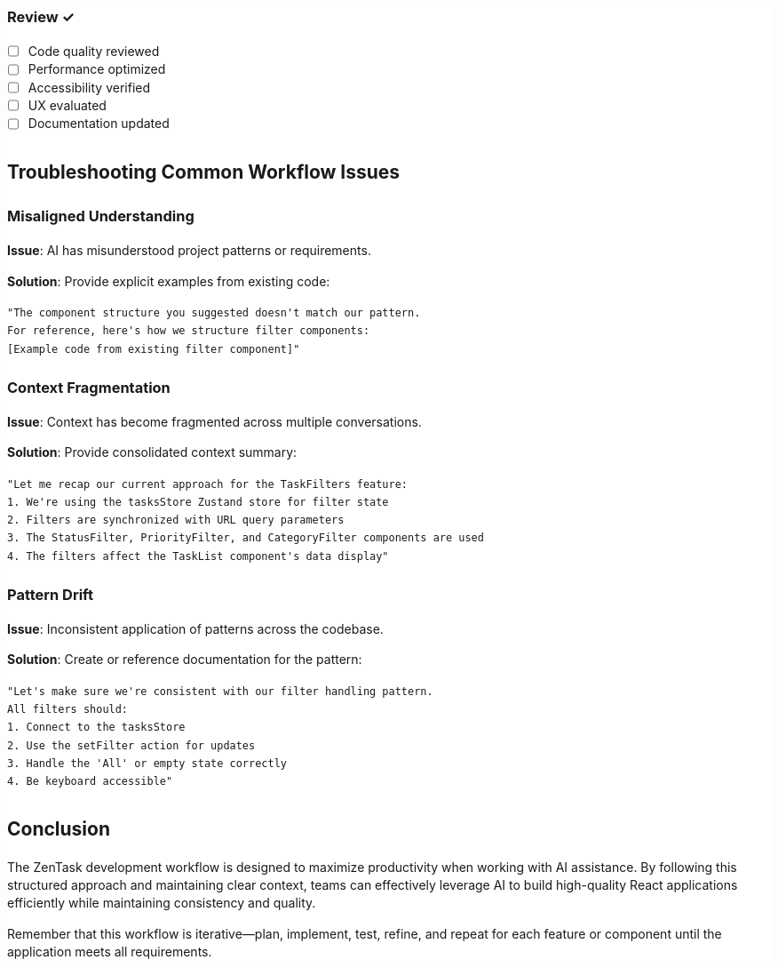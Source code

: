 ### Review ✓
- [ ] Code quality reviewed
- [ ] Performance optimized
- [ ] Accessibility verified
- [ ] UX evaluated
- [ ] Documentation updated

## Troubleshooting Common Workflow Issues

### Misaligned Understanding

**Issue**: AI has misunderstood project patterns or requirements.

**Solution**: Provide explicit examples from existing code:
```
"The component structure you suggested doesn't match our pattern. 
For reference, here's how we structure filter components:
[Example code from existing filter component]"
```

### Context Fragmentation

**Issue**: Context has become fragmented across multiple conversations.

**Solution**: Provide consolidated context summary:
```
"Let me recap our current approach for the TaskFilters feature:
1. We're using the tasksStore Zustand store for filter state
2. Filters are synchronized with URL query parameters
3. The StatusFilter, PriorityFilter, and CategoryFilter components are used
4. The filters affect the TaskList component's data display"
```

### Pattern Drift

**Issue**: Inconsistent application of patterns across the codebase.

**Solution**: Create or reference documentation for the pattern:
```
"Let's make sure we're consistent with our filter handling pattern.
All filters should:
1. Connect to the tasksStore
2. Use the setFilter action for updates
3. Handle the 'All' or empty state correctly
4. Be keyboard accessible"
```

## Conclusion

The ZenTask development workflow is designed to maximize productivity when working with AI assistance. By following this structured approach and maintaining clear context, teams can effectively leverage AI to build high-quality React applications efficiently while maintaining consistency and quality.

Remember that this workflow is iterative—plan, implement, test, refine, and repeat for each feature or component until the application meets all requirements. 